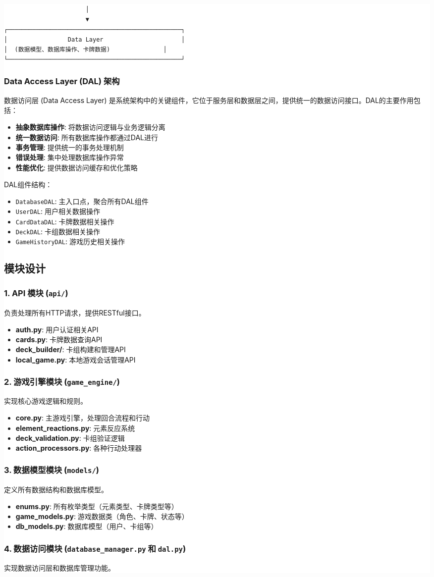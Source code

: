```
                       │
                       ▼
┌─────────────────────────────────────────────────┐
│                 Data Layer                      │
│  (数据模型、数据库操作、卡牌数据)               │
└─────────────────────────────────────────────────┘
```

### Data Access Layer (DAL) 架构
数据访问层 (Data Access Layer) 是系统架构中的关键组件，它位于服务层和数据层之间，提供统一的数据访问接口。DAL的主要作用包括：

- **抽象数据库操作**: 将数据访问逻辑与业务逻辑分离
- **统一数据访问**: 所有数据库操作都通过DAL进行
- **事务管理**: 提供统一的事务处理机制
- **错误处理**: 集中处理数据库操作异常
- **性能优化**: 提供数据访问缓存和优化策略

DAL组件结构：
- `DatabaseDAL`: 主入口点，聚合所有DAL组件
- `UserDAL`: 用户相关数据操作
- `CardDataDAL`: 卡牌数据相关操作  
- `DeckDAL`: 卡组数据相关操作
- `GameHistoryDAL`: 游戏历史相关操作

## 模块设计

### 1. API 模块 (`api/`)
负责处理所有HTTP请求，提供RESTful接口。

- **auth.py**: 用户认证相关API
- **cards.py**: 卡牌数据查询API
- **deck_builder/**: 卡组构建和管理API
- **local_game.py**: 本地游戏会话管理API

### 2. 游戏引擎模块 (`game_engine/`)
实现核心游戏逻辑和规则。

- **core.py**: 主游戏引擎，处理回合流程和行动
- **element_reactions.py**: 元素反应系统
- **deck_validation.py**: 卡组验证逻辑
- **action_processors.py**: 各种行动处理器

### 3. 数据模型模块 (`models/`)
定义所有数据结构和数据库模型。

- **enums.py**: 所有枚举类型（元素类型、卡牌类型等）
- **game_models.py**: 游戏数据类（角色、卡牌、状态等）
- **db_models.py**: 数据库模型（用户、卡组等）

### 4. 数据访问模块 (`database_manager.py` 和 `dal.py`)
实现数据访问层和数据库管理功能。
